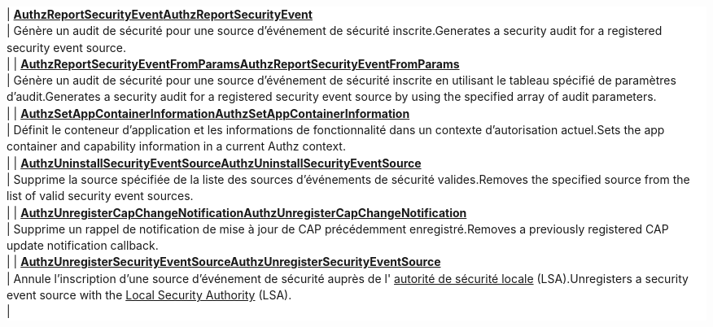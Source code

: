 | [<span data-ttu-id="e632b-282">**AuthzReportSecurityEvent**</span><span class="sxs-lookup"><span data-stu-id="e632b-282">**AuthzReportSecurityEvent**</span></span>](/windows/desktop/api/Authz/nf-authz-authzreportsecurityevent)<br/>                                                       | <span data-ttu-id="e632b-283">Génère un audit de sécurité pour une source d’événement de sécurité inscrite.</span><span class="sxs-lookup"><span data-stu-id="e632b-283">Generates a security audit for a registered security event source.</span></span><br/>                                                                                                                                                                                                                                                                                                                                                                                                                            |
| [<span data-ttu-id="e632b-284">**AuthzReportSecurityEventFromParams**</span><span class="sxs-lookup"><span data-stu-id="e632b-284">**AuthzReportSecurityEventFromParams**</span></span>](/windows/desktop/api/Authz/nf-authz-authzreportsecurityeventfromparams)<br/>                                   | <span data-ttu-id="e632b-285">Génère un audit de sécurité pour une source d’événement de sécurité inscrite en utilisant le tableau spécifié de paramètres d’audit.</span><span class="sxs-lookup"><span data-stu-id="e632b-285">Generates a security audit for a registered security event source by using the specified array of audit parameters.</span></span><br/>                                                                                                                                                                                                                                                                                                                                                                           |
| [<span data-ttu-id="e632b-286">**AuthzSetAppContainerInformation**</span><span class="sxs-lookup"><span data-stu-id="e632b-286">**AuthzSetAppContainerInformation**</span></span>](/windows/desktop/api/Authz/nf-authz-authzsetappcontainerinformation)<br/>                                         | <span data-ttu-id="e632b-287">Définit le conteneur d’application et les informations de fonctionnalité dans un contexte d’autorisation actuel.</span><span class="sxs-lookup"><span data-stu-id="e632b-287">Sets the app container and capability information in a current Authz context.</span></span><br/>                                                                                                                                                                                                                                                                                                                                                                                                                 |
| [<span data-ttu-id="e632b-288">**AuthzUninstallSecurityEventSource**</span><span class="sxs-lookup"><span data-stu-id="e632b-288">**AuthzUninstallSecurityEventSource**</span></span>](/windows/desktop/api/Authz/nf-authz-authzuninstallsecurityeventsource)<br/>                                     | <span data-ttu-id="e632b-289">Supprime la source spécifiée de la liste des sources d’événements de sécurité valides.</span><span class="sxs-lookup"><span data-stu-id="e632b-289">Removes the specified source from the list of valid security event sources.</span></span><br/>                                                                                                                                                                                                                                                                                                                                                                                                                   |
| [<span data-ttu-id="e632b-290">**AuthzUnregisterCapChangeNotification**</span><span class="sxs-lookup"><span data-stu-id="e632b-290">**AuthzUnregisterCapChangeNotification**</span></span>](/windows/desktop/api/Authz/nf-authz-authzunregistercapchangenotification)<br/>                               | <span data-ttu-id="e632b-291">Supprime un rappel de notification de mise à jour de CAP précédemment enregistré.</span><span class="sxs-lookup"><span data-stu-id="e632b-291">Removes a previously registered CAP update notification callback.</span></span><br/>                                                                                                                                                                                                                                                                                                                                                                                                                             |
| [<span data-ttu-id="e632b-292">**AuthzUnregisterSecurityEventSource**</span><span class="sxs-lookup"><span data-stu-id="e632b-292">**AuthzUnregisterSecurityEventSource**</span></span>](/windows/desktop/api/Authz/nf-authz-authzunregistersecurityeventsource)<br/>                                   | <span data-ttu-id="e632b-293">Annule l’inscription d’une source d’événement de sécurité auprès de l' [autorité de sécurité locale](/windows/desktop/SecGloss/l-gly) (LSA).</span><span class="sxs-lookup"><span data-stu-id="e632b-293">Unregisters a security event source with the [Local Security Authority](/windows/desktop/SecGloss/l-gly) (LSA).</span></span><br/>                                                                                                                                                                                                                                                                                                                  |